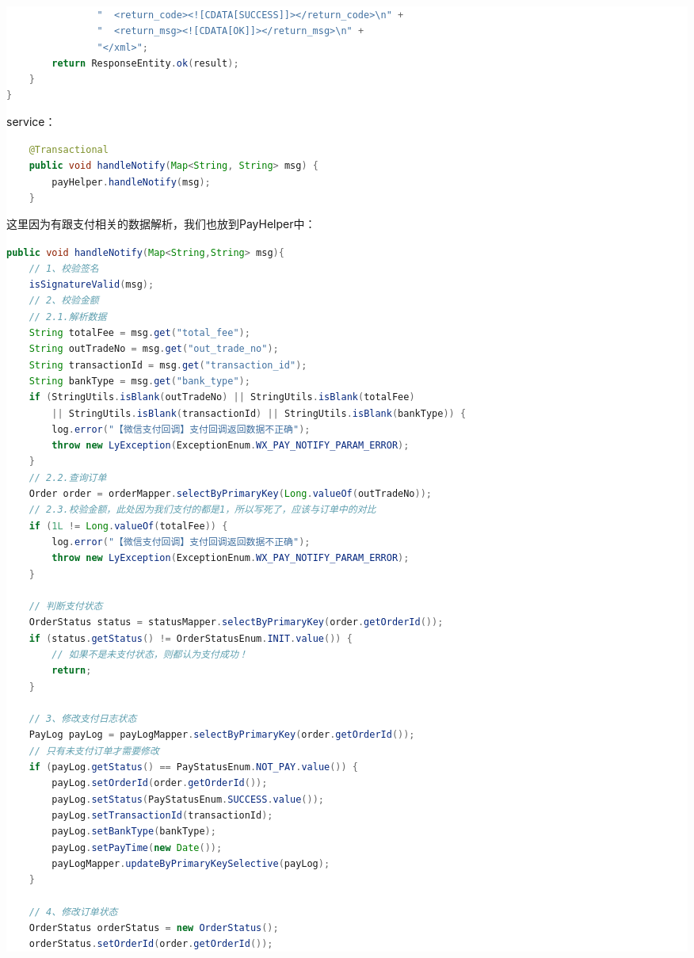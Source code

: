```java
                "  <return_code><![CDATA[SUCCESS]]></return_code>\n" +
                "  <return_msg><![CDATA[OK]]></return_msg>\n" +
                "</xml>";
        return ResponseEntity.ok(result);
    }
}
```

service：

```java
    @Transactional
    public void handleNotify(Map<String, String> msg) {
        payHelper.handleNotify(msg);
    }
```



这里因为有跟支付相关的数据解析，我们也放到PayHelper中：

```java
public void handleNotify(Map<String,String> msg){
    // 1、校验签名
    isSignatureValid(msg);
    // 2、校验金额
    // 2.1.解析数据
    String totalFee = msg.get("total_fee");
    String outTradeNo = msg.get("out_trade_no");
    String transactionId = msg.get("transaction_id");
    String bankType = msg.get("bank_type");
    if (StringUtils.isBlank(outTradeNo) || StringUtils.isBlank(totalFee)
        || StringUtils.isBlank(transactionId) || StringUtils.isBlank(bankType)) {
        log.error("【微信支付回调】支付回调返回数据不正确");
        throw new LyException(ExceptionEnum.WX_PAY_NOTIFY_PARAM_ERROR);
    }
    // 2.2.查询订单
    Order order = orderMapper.selectByPrimaryKey(Long.valueOf(outTradeNo));
    // 2.3.校验金额，此处因为我们支付的都是1，所以写死了，应该与订单中的对比
    if (1L != Long.valueOf(totalFee)) {
        log.error("【微信支付回调】支付回调返回数据不正确");
        throw new LyException(ExceptionEnum.WX_PAY_NOTIFY_PARAM_ERROR);
    }

    // 判断支付状态
    OrderStatus status = statusMapper.selectByPrimaryKey(order.getOrderId());
    if (status.getStatus() != OrderStatusEnum.INIT.value()) {
        // 如果不是未支付状态，则都认为支付成功！
        return;
    }

    // 3、修改支付日志状态
    PayLog payLog = payLogMapper.selectByPrimaryKey(order.getOrderId());
    // 只有未支付订单才需要修改
    if (payLog.getStatus() == PayStatusEnum.NOT_PAY.value()) {
        payLog.setOrderId(order.getOrderId());
        payLog.setStatus(PayStatusEnum.SUCCESS.value());
        payLog.setTransactionId(transactionId);
        payLog.setBankType(bankType);
        payLog.setPayTime(new Date());
        payLogMapper.updateByPrimaryKeySelective(payLog);
    }

    // 4、修改订单状态
    OrderStatus orderStatus = new OrderStatus();
    orderStatus.setOrderId(order.getOrderId());
```